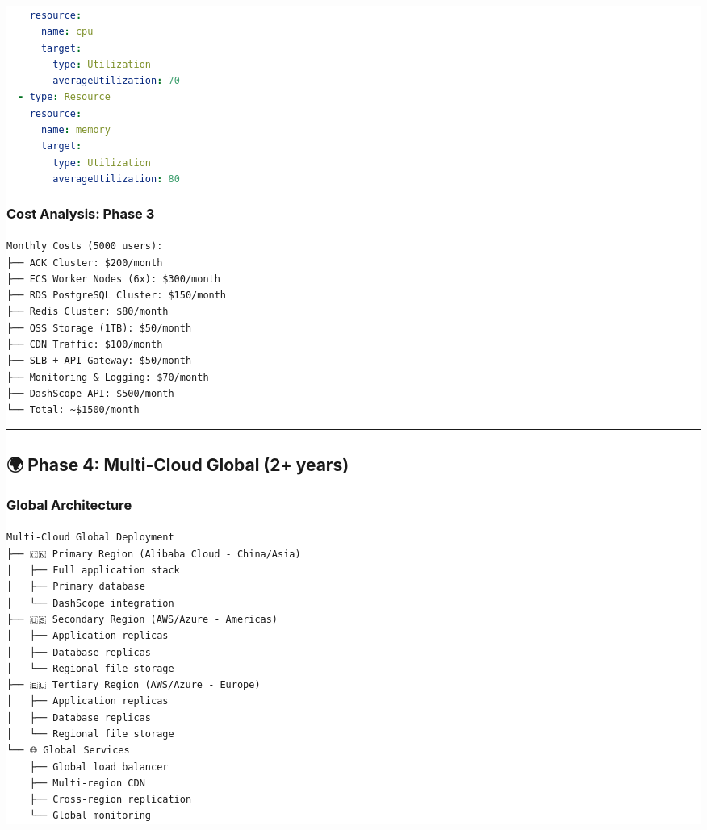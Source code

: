 ```yaml
    resource:
      name: cpu
      target:
        type: Utilization
        averageUtilization: 70
  - type: Resource
    resource:
      name: memory
      target:
        type: Utilization
        averageUtilization: 80
```

### Cost Analysis: Phase 3
```
Monthly Costs (5000 users):
├── ACK Cluster: $200/month
├── ECS Worker Nodes (6x): $300/month
├── RDS PostgreSQL Cluster: $150/month
├── Redis Cluster: $80/month
├── OSS Storage (1TB): $50/month
├── CDN Traffic: $100/month
├── SLB + API Gateway: $50/month
├── Monitoring & Logging: $70/month
├── DashScope API: $500/month
└── Total: ~$1500/month
```

---

## 🌍 Phase 4: Multi-Cloud Global (2+ years)

### Global Architecture
```
Multi-Cloud Global Deployment
├── 🇨🇳 Primary Region (Alibaba Cloud - China/Asia)
│   ├── Full application stack
│   ├── Primary database
│   └── DashScope integration
├── 🇺🇸 Secondary Region (AWS/Azure - Americas)
│   ├── Application replicas
│   ├── Database replicas
│   └── Regional file storage
├── 🇪🇺 Tertiary Region (AWS/Azure - Europe)
│   ├── Application replicas
│   ├── Database replicas
│   └── Regional file storage
└── 🌐 Global Services
    ├── Global load balancer
    ├── Multi-region CDN
    ├── Cross-region replication
    └── Global monitoring
```

